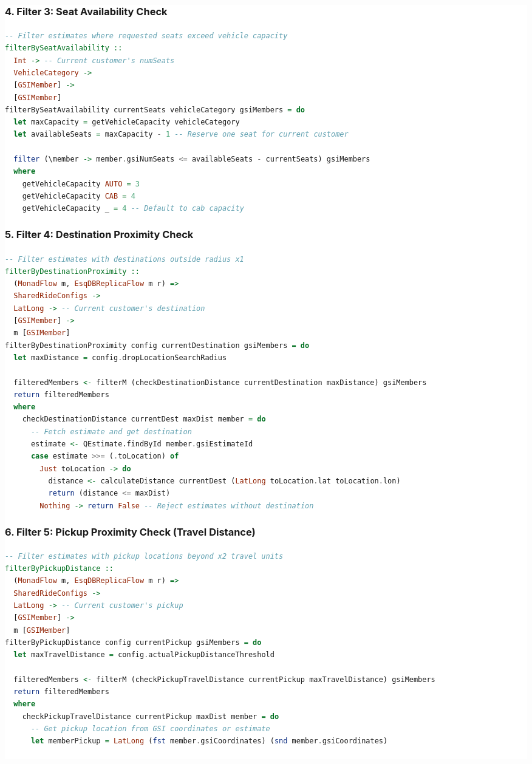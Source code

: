 ### 4. Filter 3: Seat Availability Check
```haskell
-- Filter estimates where requested seats exceed vehicle capacity
filterBySeatAvailability :: 
  Int -> -- Current customer's numSeats
  VehicleCategory -> 
  [GSIMember] -> 
  [GSIMember]
filterBySeatAvailability currentSeats vehicleCategory gsiMembers = do
  let maxCapacity = getVehicleCapacity vehicleCategory
  let availableSeats = maxCapacity - 1 -- Reserve one seat for current customer
  
  filter (\member -> member.gsiNumSeats <= availableSeats - currentSeats) gsiMembers
  where
    getVehicleCapacity AUTO = 3
    getVehicleCapacity CAB = 4
    getVehicleCapacity _ = 4 -- Default to cab capacity
```

### 5. Filter 4: Destination Proximity Check
```haskell
-- Filter estimates with destinations outside radius x1
filterByDestinationProximity :: 
  (MonadFlow m, EsqDBReplicaFlow m r) =>
  SharedRideConfigs -> 
  LatLong -> -- Current customer's destination
  [GSIMember] -> 
  m [GSIMember]
filterByDestinationProximity config currentDestination gsiMembers = do
  let maxDistance = config.dropLocationSearchRadius
  
  filteredMembers <- filterM (checkDestinationDistance currentDestination maxDistance) gsiMembers
  return filteredMembers
  where
    checkDestinationDistance currentDest maxDist member = do
      -- Fetch estimate and get destination
      estimate <- QEstimate.findById member.gsiEstimateId
      case estimate >>= (.toLocation) of
        Just toLocation -> do
          distance <- calculateDistance currentDest (LatLong toLocation.lat toLocation.lon)
          return (distance <= maxDist)
        Nothing -> return False -- Reject estimates without destination
```

### 6. Filter 5: Pickup Proximity Check (Travel Distance)
```haskell
-- Filter estimates with pickup locations beyond x2 travel units
filterByPickupDistance :: 
  (MonadFlow m, EsqDBReplicaFlow m r) =>
  SharedRideConfigs -> 
  LatLong -> -- Current customer's pickup
  [GSIMember] -> 
  m [GSIMember]
filterByPickupDistance config currentPickup gsiMembers = do
  let maxTravelDistance = config.actualPickupDistanceThreshold
  
  filteredMembers <- filterM (checkPickupTravelDistance currentPickup maxTravelDistance) gsiMembers
  return filteredMembers
  where
    checkPickupTravelDistance currentPickup maxDist member = do
      -- Get pickup location from GSI coordinates or estimate
      let memberPickup = LatLong (fst member.gsiCoordinates) (snd member.gsiCoordinates)
      
```